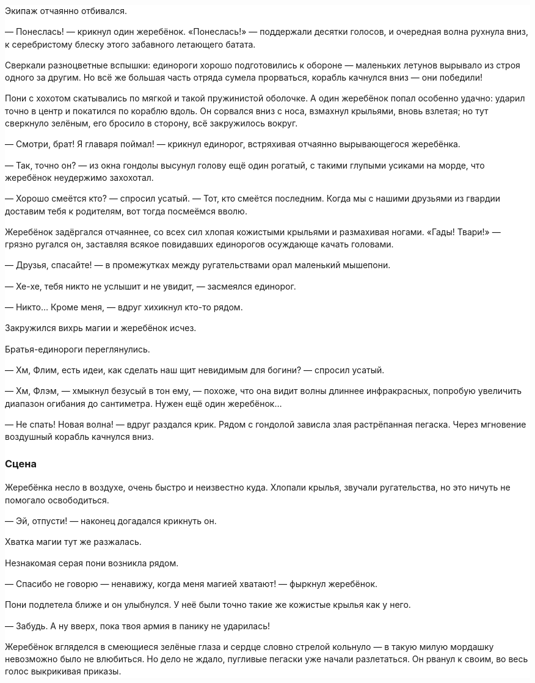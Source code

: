Экипаж отчаянно отбивался.

— Понеслась! — крикнул один жеребёнок. «Понеслась!» — поддержали десятки голосов, и очередная волна рухнула вниз, к серебристому блеску этого забавного летающего батата.

Сверкали разноцветные вспышки: единороги хорошо подготовились к обороне — маленьких летунов вырывало из строя одного за другим. Но всё же большая часть отряда сумела прорваться, корабль качнулся вниз — они победили!

Пони с хохотом скатывались по мягкой и такой пружинистой оболочке. А один жеребёнок попал особенно удачно: ударил точно в центр и покатился по кораблю вдоль. Он сорвался вниз с носа, взмахнул крыльями, вновь взлетая; но тут сверкнуло зелёным, его бросило в сторону, всё закружилось вокруг.

— Смотри, брат! Я главаря поймал! — крикнул единорог, встряхивая отчаянно вырывающегося жеребёнка.

— Так, точно он? — из окна гондолы высунул голову ещё один рогатый, с такими глупыми усиками на морде, что жеребёнок неудержимо захохотал.

— Хорошо смеётся кто? — спросил усатый. — Тот, кто смеётся последним. Когда мы с нашими друзьями из гвардии доставим тебя к родителям, вот тогда посмеёмся вволю.

Жеребёнок задёргался отчаяннее, со всех сил хлопая кожистыми крыльями и размахивая ногами. «Гады! Твари!» — грязно ругался он, заставляя всякое повидавших единорогов осуждающе качать головами.

— Друзья, спасайте! — в промежутках между ругательствами орал маленький мышепони.

— Хе-хе, тебя никто не услышит и не увидит, — засмеялся единорог.

— Никто… Кроме меня, — вдруг хихикнул кто-то рядом.

Закружился вихрь магии и жеребёнок исчез.

Братья-единороги переглянулись.

— Хм, Флим, есть идеи, как сделать наш щит невидимым для богини? — спросил усатый.

— Хм, Флэм, — хмыкнул безусый в тон ему, — похоже, что она видит волны длиннее инфракрасных, попробую увеличить диапазон огибания до сантиметра. Нужен ещё один жеребёнок…

— Не спать! Новая волна! — вдруг раздался крик. Рядом с гондолой зависла злая растрёпанная пегаска. Через мгновение воздушный корабль качнулся вниз.

### Сцена

Жеребёнка несло в воздухе, очень быстро и неизвестно куда. Хлопали крылья, звучали ругательства, но это ничуть не помогало освободиться.

— Эй, отпусти! — наконец догадался крикнуть он.

Хватка магии тут же разжалась.

Незнакомая серая пони возникла рядом.

— Спасибо не говорю — ненавижу, когда меня магией хватают! — фыркнул жеребёнок.

Пони подлетела ближе и он улыбнулся. У неё были точно такие же кожистые крылья как у него.

— Забудь. А ну вверх, пока твоя армия в панику не ударилась!

Жеребёнок вгляделся в смеющиеся зелёные глаза и сердце словно стрелой кольнуло — в такую милую мордашку невозможно было не влюбиться. Но дело не ждало, пугливые пегаски уже начали разлетаться. Он рванул к своим, во весь голос выкрикивая приказы.
